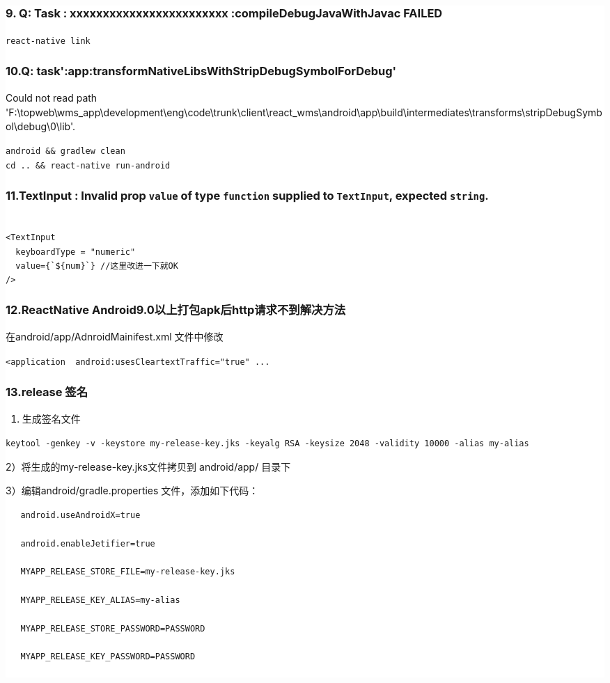 ### 9. Q: Task : xxxxxxxxxxxxxxxxxxxxxxxx :compileDebugJavaWithJavac FAILED

```
react-native link
```

### 10.Q: task':app:transformNativeLibsWithStripDebugSymbolForDebug'

 Could not read path 'F:\topweb\wms_app\development\eng\code\trunk\client\react_wms\android\app\build\intermediates\transforms\stripDebugSymbol\debug\0\lib'.

```
android && gradlew clean 
cd .. && react-native run-android
```

### 11.TextInput : Invalid prop `value` of type `function` supplied to `TextInput`, expected `string`.

```

<TextInput
  keyboardType = "numeric"
  value={`${num}`} //这里改进一下就OK
/>
```

### 12.ReactNative Android9.0以上打包apk后http请求不到解决方法

在android/app/AdnroidMainifest.xml 文件中修改

```
<application  android:usesCleartextTraffic="true" ...
```

### 13.release 签名

1) 生成签名文件

`keytool -genkey -v -keystore my-release-key.jks -keyalg RSA -keysize 2048 -validity 10000 -alias my-alias`

2）将生成的my-release-key.jks文件拷贝到 android/app/ 目录下

3）编辑android/gradle.properties 文件，添加如下代码：

```
   android.useAndroidX=true

   android.enableJetifier=true

   MYAPP_RELEASE_STORE_FILE=my-release-key.jks

   MYAPP_RELEASE_KEY_ALIAS=my-alias

   MYAPP_RELEASE_STORE_PASSWORD=PASSWORD

   MYAPP_RELEASE_KEY_PASSWORD=PASSWORD


```
